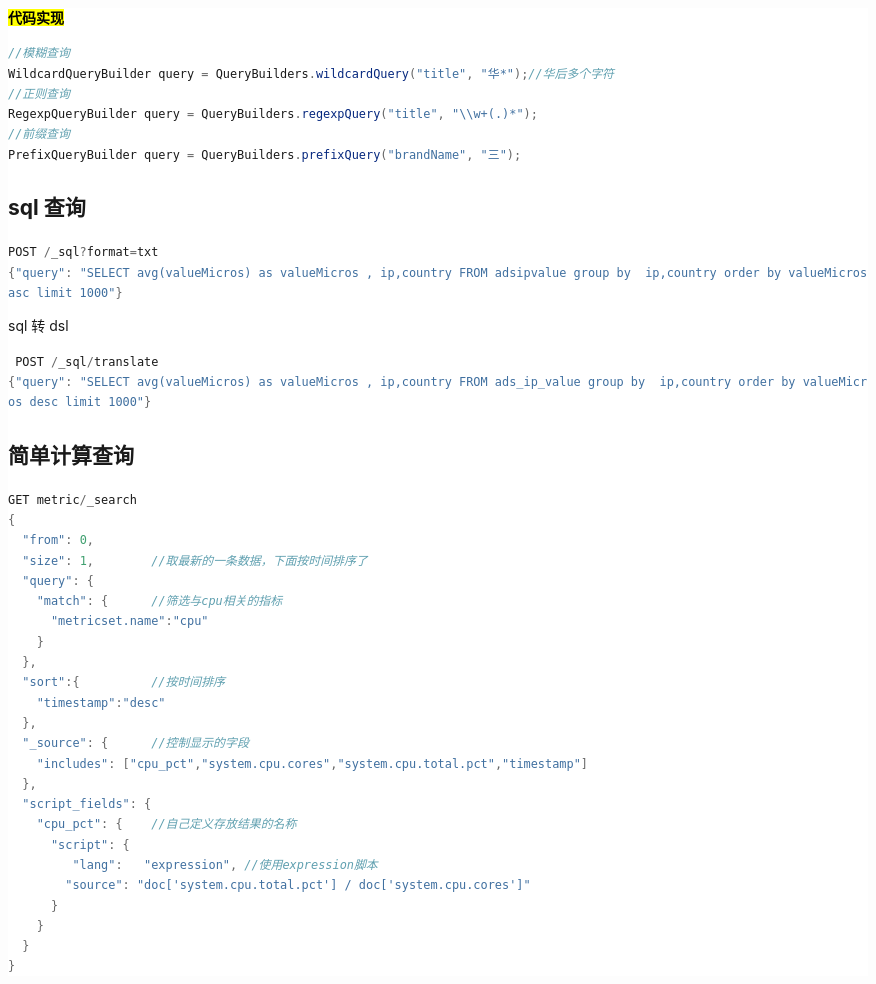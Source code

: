 
<mark> **代码实现** </mark>

```java
//模糊查询
WildcardQueryBuilder query = QueryBuilders.wildcardQuery("title", "华*");//华后多个字符
//正则查询
RegexpQueryBuilder query = QueryBuilders.regexpQuery("title", "\\w+(.)*");
//前缀查询
PrefixQueryBuilder query = QueryBuilders.prefixQuery("brandName", "三");

```

## sql 查询

```java
POST /_sql?format=txt
{"query": "SELECT avg(valueMicros) as valueMicros , ip,country FROM adsipvalue group by  ip,country order by valueMicros asc limit 1000"}

```
sql 转 dsl

```java
 POST /_sql/translate
{"query": "SELECT avg(valueMicros) as valueMicros , ip,country FROM ads_ip_value group by  ip,country order by valueMicros desc limit 1000"}

```

## 简单计算查询

```java
GET metric/_search
{
  "from": 0, 
  "size": 1, 		//取最新的一条数据，下面按时间排序了
  "query": {
    "match": {		//筛选与cpu相关的指标
      "metricset.name":"cpu"
    }
  },
  "sort":{			//按时间排序
    "timestamp":"desc"
  },
  "_source": {		//控制显示的字段
    "includes": ["cpu_pct","system.cpu.cores","system.cpu.total.pct","timestamp"]
  },
  "script_fields": {
    "cpu_pct": {	//自己定义存放结果的名称	
      "script": {
         "lang":   "expression", //使用expression脚本
        "source": "doc['system.cpu.total.pct'] / doc['system.cpu.cores']"
      }
    }
  }
}

```
